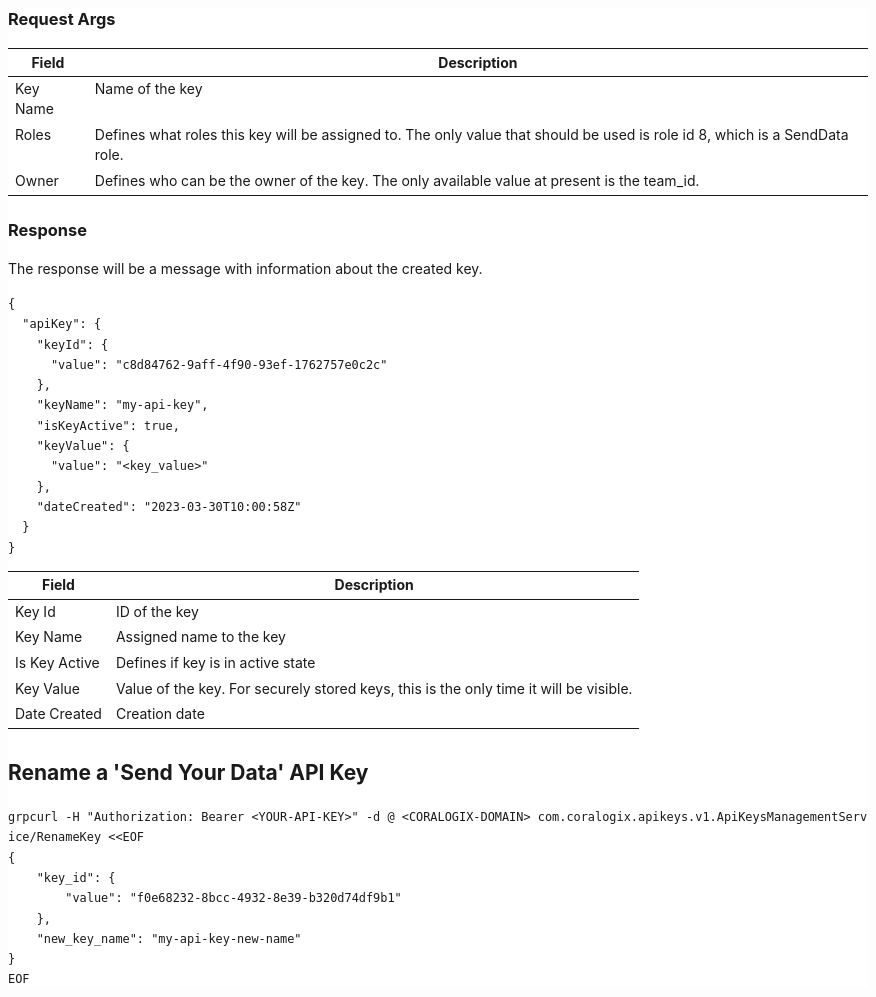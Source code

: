 ### Request Args

| Field | Description |
| --- | --- |
| Key Name | Name of the key |
| Roles | Defines what roles this key will be assigned to. The only value that should be used is role id 8, which is a SendData role. |
| Owner | Defines who can be the owner of the key. The only available value at present is the team\_id. |

### Response

The response will be a message with information about the created key.

```
{
  "apiKey": {
    "keyId": {
      "value": "c8d84762-9aff-4f90-93ef-1762757e0c2c"
    },
    "keyName": "my-api-key",
    "isKeyActive": true,
    "keyValue": {
      "value": "<key_value>"
    },
    "dateCreated": "2023-03-30T10:00:58Z"
  }
}

```

| Field | Description |
| --- | --- |
| Key Id | ID of the key |
| Key Name | Assigned name to the key |
| Is Key Active | Defines if key is in active state |
| Key Value | Value of the key. For securely stored keys, this is the only time it will be visible. |
| Date Created | Creation date |

## Rename a 'Send Your Data' API Key

```
grpcurl -H "Authorization: Bearer <YOUR-API-KEY>" -d @ <CORALOGIX-DOMAIN> com.coralogix.apikeys.v1.ApiKeysManagementService/RenameKey <<EOF
{
    "key_id": {
        "value": "f0e68232-8bcc-4932-8e39-b320d74df9b1"
    },
    "new_key_name": "my-api-key-new-name"
}
EOF

```
